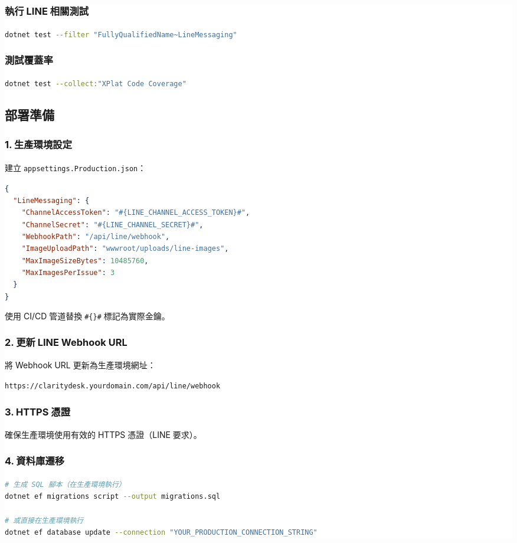 ### 執行 LINE 相關測試

```bash
dotnet test --filter "FullyQualifiedName~LineMessaging"
```

### 測試覆蓋率

```bash
dotnet test --collect:"XPlat Code Coverage"
```

## 部署準備

### 1. 生產環境設定

建立 `appsettings.Production.json`：

```json
{
  "LineMessaging": {
    "ChannelAccessToken": "#{LINE_CHANNEL_ACCESS_TOKEN}#",
    "ChannelSecret": "#{LINE_CHANNEL_SECRET}#",
    "WebhookPath": "/api/line/webhook",
    "ImageUploadPath": "wwwroot/uploads/line-images",
    "MaxImageSizeBytes": 10485760,
    "MaxImagesPerIssue": 3
  }
}
```

使用 CI/CD 管道替換 `#{}#` 標記為實際金鑰。

### 2. 更新 LINE Webhook URL

將 Webhook URL 更新為生產環境網址：

```text
https://claritydesk.yourdomain.com/api/line/webhook
```

### 3. HTTPS 憑證

確保生產環境使用有效的 HTTPS 憑證（LINE 要求）。

### 4. 資料庫遷移

```bash
# 生成 SQL 腳本（在生產環境執行）
dotnet ef migrations script --output migrations.sql

# 或直接在生產環境執行
dotnet ef database update --connection "YOUR_PRODUCTION_CONNECTION_STRING"
```
